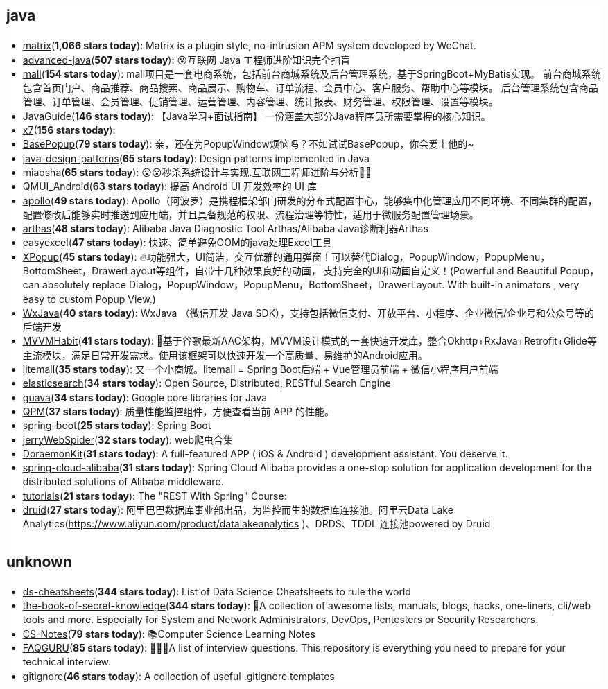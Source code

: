 ## java
* [matrix](https://github.com/Tencent/matrix)(**1,066 stars today**): Matrix is a plugin style, no-intrusion APM system developed by WeChat.
* [advanced-java](https://github.com/doocs/advanced-java)(**507 stars today**): 😮互联网 Java 工程师进阶知识完全扫盲
* [mall](https://github.com/macrozheng/mall)(**154 stars today**): mall项目是一套电商系统，包括前台商城系统及后台管理系统，基于SpringBoot+MyBatis实现。 前台商城系统包含首页门户、商品推荐、商品搜索、商品展示、购物车、订单流程、会员中心、客户服务、帮助中心等模块。 后台管理系统包含商品管理、订单管理、会员管理、促销管理、运营管理、内容管理、统计报表、财务管理、权限管理、设置等模块。
* [JavaGuide](https://github.com/Snailclimb/JavaGuide)(**146 stars today**): 【Java学习+面试指南】 一份涵盖大部分Java程序员所需要掌握的核心知识。
* [x7](https://github.com/x-ream/x7)(**156 stars today**): 
* [BasePopup](https://github.com/razerdp/BasePopup)(**79 stars today**): 亲，还在为PopupWindow烦恼吗？不如试试BasePopup，你会爱上他的~
* [java-design-patterns](https://github.com/iluwatar/java-design-patterns)(**65 stars today**): Design patterns implemented in Java
* [miaosha](https://github.com/qiurunze123/miaosha)(**65 stars today**): 😮😮秒杀系统设计与实现.互联网工程师进阶与分析🙋🐓
* [QMUI_Android](https://github.com/Tencent/QMUI_Android)(**63 stars today**): 提高 Android UI 开发效率的 UI 库
* [apollo](https://github.com/ctripcorp/apollo)(**49 stars today**): Apollo（阿波罗）是携程框架部门研发的分布式配置中心，能够集中化管理应用不同环境、不同集群的配置，配置修改后能够实时推送到应用端，并且具备规范的权限、流程治理等特性，适用于微服务配置管理场景。
* [arthas](https://github.com/alibaba/arthas)(**48 stars today**): Alibaba Java Diagnostic Tool Arthas/Alibaba Java诊断利器Arthas
* [easyexcel](https://github.com/alibaba/easyexcel)(**47 stars today**): 快速、简单避免OOM的java处理Excel工具
* [XPopup](https://github.com/li-xiaojun/XPopup)(**45 stars today**): 🔥功能强大，UI简洁，交互优雅的通用弹窗！可以替代Dialog，PopupWindow，PopupMenu，BottomSheet，DrawerLayout等组件，自带十几种效果良好的动画， 支持完全的UI和动画自定义！(Powerful and Beautiful Popup，can absolutely replace Dialog，PopupWindow，PopupMenu，BottomSheet，DrawerLayout. With built-in animators , very easy to custom Popup View.)
* [WxJava](https://github.com/Wechat-Group/WxJava)(**40 stars today**): WxJava （微信开发 Java SDK），支持包括微信支付、开放平台、小程序、企业微信/企业号和公众号等的后端开发
* [MVVMHabit](https://github.com/goldze/MVVMHabit)(**41 stars today**): 👕基于谷歌最新AAC架构，MVVM设计模式的一套快速开发库，整合Okhttp+RxJava+Retrofit+Glide等主流模块，满足日常开发需求。使用该框架可以快速开发一个高质量、易维护的Android应用。
* [litemall](https://github.com/linlinjava/litemall)(**35 stars today**): 又一个小商城。litemall = Spring Boot后端 + Vue管理员前端 + 微信小程序用户前端
* [elasticsearch](https://github.com/elastic/elasticsearch)(**34 stars today**): Open Source, Distributed, RESTful Search Engine
* [guava](https://github.com/google/guava)(**34 stars today**): Google core libraries for Java
* [QPM](https://github.com/ZhuoKeTeam/QPM)(**37 stars today**): 质量性能监控组件，方便查看当前 APP 的性能。
* [spring-boot](https://github.com/spring-projects/spring-boot)(**25 stars today**): Spring Boot
* [jerryWebSpider](https://github.com/jrhu05/jerryWebSpider)(**32 stars today**): web爬虫合集
* [DoraemonKit](https://github.com/didi/DoraemonKit)(**31 stars today**): A full-featured APP ( iOS & Android ) development assistant. You deserve it.
* [spring-cloud-alibaba](https://github.com/spring-cloud-incubator/spring-cloud-alibaba)(**31 stars today**): Spring Cloud Alibaba provides a one-stop solution for application development for the distributed solutions of Alibaba middleware.
* [tutorials](https://github.com/eugenp/tutorials)(**21 stars today**): The "REST With Spring" Course:
* [druid](https://github.com/alibaba/druid)(**27 stars today**): 阿里巴巴数据库事业部出品，为监控而生的数据库连接池。阿里云Data Lake Analytics(https://www.aliyun.com/product/datalakeanalytics )、DRDS、TDDL 连接池powered by Druid

## unknown
* [ds-cheatsheets](https://github.com/FavioVazquez/ds-cheatsheets)(**344 stars today**): List of Data Science Cheatsheets to rule the world
* [the-book-of-secret-knowledge](https://github.com/trimstray/the-book-of-secret-knowledge)(**344 stars today**): 💫A collection of awesome lists, manuals, blogs, hacks, one-liners, cli/web tools and more. Especially for System and Network Administrators, DevOps, Pentesters or Security Researchers.
* [CS-Notes](https://github.com/CyC2018/CS-Notes)(**79 stars today**): 📚Computer Science Learning Notes
* [FAQGURU](https://github.com/FAQGURU/FAQGURU)(**85 stars today**): 🎒🚀🎉A list of interview questions. This repository is everything you need to prepare for your technical interview.
* [gitignore](https://github.com/github/gitignore)(**46 stars today**): A collection of useful .gitignore templates